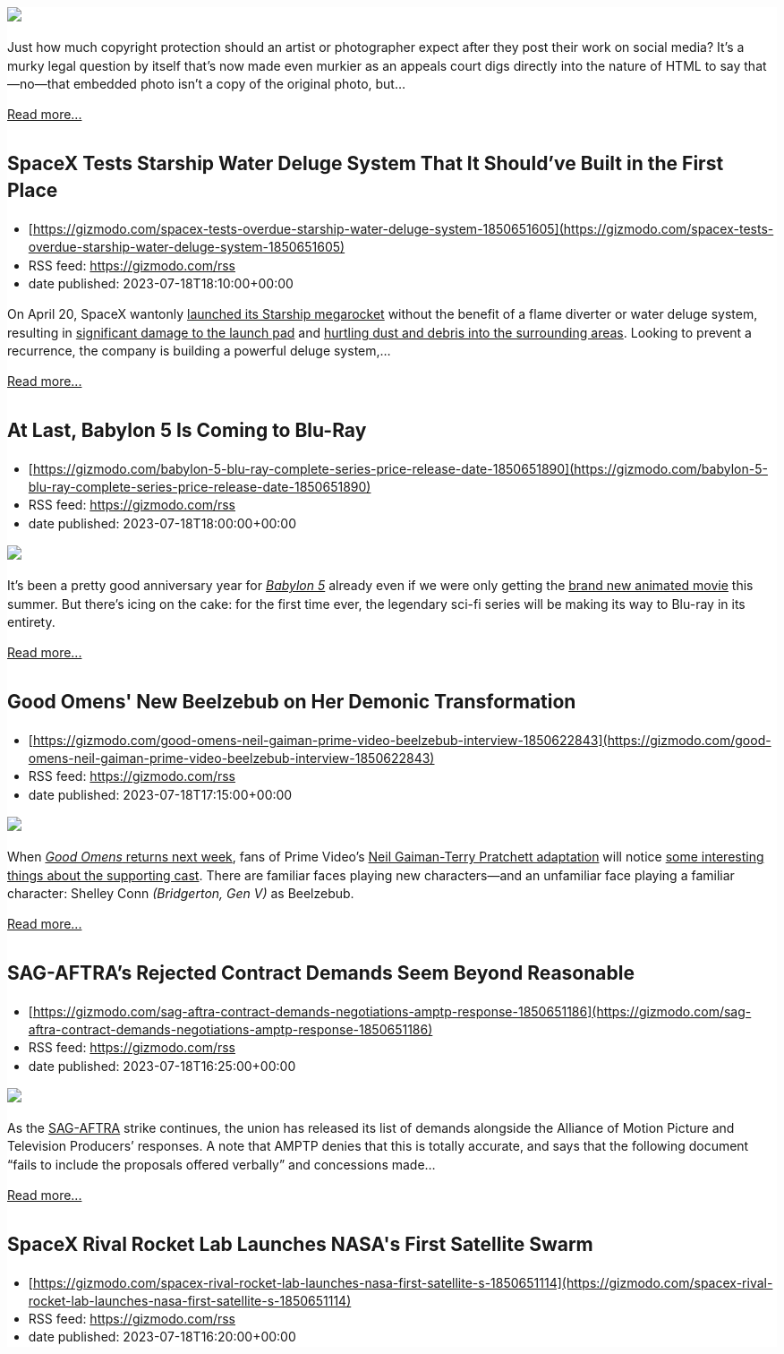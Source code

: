<img class="type:primaryImage" src="https://i.kinja-img.com/gawker-media/image/upload/s--LKo3vskW--/c_fit,fl_progressive,q_80,w_636/d4e841a44920389c28adc50b18895796.jpg" /><p>Just how much copyright protection should an artist or photographer expect after they post their work on social media? It’s a murky legal question by itself that’s now made even murkier as an appeals court digs directly into the nature of HTML to say that—no—that embedded photo isn’t a copy of the original photo, but…</p><p><a href="https://gizmodo.com/instagram-wins-copyright-claims-case-on-embedded-photos-1850651894">Read more...</a></p>

## SpaceX Tests Starship Water Deluge System That It Should’ve Built in the First Place
 - [https://gizmodo.com/spacex-tests-overdue-starship-water-deluge-system-1850651605](https://gizmodo.com/spacex-tests-overdue-starship-water-deluge-system-1850651605)
 - RSS feed: https://gizmodo.com/rss
 - date published: 2023-07-18T18:10:00+00:00

<video loop="" poster="https://i.kinja-img.com/gawker-media/image/upload/s--xJ3w6ejv--/c_fit,fl_progressive,q_80,w_636/c0abda2523b583799f6705137bd369c5.jpg"><source src="https://i.kinja-img.com/gawker-media/image/upload/s--yUWCx5Rc--/c_fit,fl_progressive,q_80,w_636/c0abda2523b583799f6705137bd369c5.mp4" type="video/mp4" /></video><p>On April 20, SpaceX wantonly <a href="https://gizmodo.com/spacex-starship-rocket-explodes-first-launch-1850356794">launched its Starship megarocket</a> without the benefit of a flame diverter or water deluge system, resulting in <a href="https://gizmodo.com/spacex-starship-first-launch-results-photos-video-1850361839">significant damage to the launch pad</a> and <a href="https://gizmodo.com/flawed-spacex-starship-launch-texas-town-covered-dust-1850368682">hurtling dust and debris into the surrounding areas</a>. Looking to prevent a recurrence, the company is building a powerful deluge system,…</p><p><a href="https://gizmodo.com/spacex-tests-overdue-starship-water-deluge-system-1850651605">Read more...</a></p>

## At Last, Babylon 5 Is Coming to Blu-Ray
 - [https://gizmodo.com/babylon-5-blu-ray-complete-series-price-release-date-1850651890](https://gizmodo.com/babylon-5-blu-ray-complete-series-price-release-date-1850651890)
 - RSS feed: https://gizmodo.com/rss
 - date published: 2023-07-18T18:00:00+00:00

<img class="type:primaryImage" src="https://i.kinja-img.com/gawker-media/image/upload/s--bTHPRFWP--/c_fit,fl_progressive,q_80,w_636/e8e278f6cc78daee8fb030db397daa72.png" /><p>It’s been a pretty good anniversary year for <a href="https://gizmodo.com/everything-you-need-to-know-about-babylon-5-5876320"><em>Babylon 5</em></a> already even if we were only getting the <a href="https://gizmodo.com/babylon-5-the-road-home-trailer-animated-movie-1850541869">brand new animated movie</a> this summer. But there’s icing on the cake: for the first time ever, the legendary sci-fi series will be making its way to Blu-ray in its entirety.<br /></p><p><a href="https://gizmodo.com/babylon-5-blu-ray-complete-series-price-release-date-1850651890">Read more...</a></p>

## Good Omens' New Beelzebub on Her Demonic Transformation
 - [https://gizmodo.com/good-omens-neil-gaiman-prime-video-beelzebub-interview-1850622843](https://gizmodo.com/good-omens-neil-gaiman-prime-video-beelzebub-interview-1850622843)
 - RSS feed: https://gizmodo.com/rss
 - date published: 2023-07-18T17:15:00+00:00

<img class="type:primaryImage" src="https://i.kinja-img.com/gawker-media/image/upload/s--OWdhb-dk--/c_fit,fl_progressive,q_80,w_636/0b3f9592ae7237ca56ec0414085f24e0.png" /><p>When <a href="https://gizmodo.com/good-omens-s2-trailer-prime-video-david-tennant-jon-ham-1850512386"><em>Good Omens</em> returns next week</a>, fans of Prime Video’s <a href="https://gizmodo.com/good-omens-is-a-delightful-apocalypse-wed-be-so-lucky-t-1834818291">Neil Gaiman-Terry Pratchett adaptation</a> will notice <a href="https://gizmodo.com/good-omens-season-2-reunites-its-cast-with-a-twist-1847983032">some interesting things about the supporting cast</a>. There are familiar faces playing new characters—and an unfamiliar face playing a familiar character: Shelley Conn <em>(Bridgerton, Gen V) </em>as Beelzebub.</p><p><a href="https://gizmodo.com/good-omens-neil-gaiman-prime-video-beelzebub-interview-1850622843">Read more...</a></p>

## SAG-AFTRA’s Rejected Contract Demands Seem Beyond Reasonable
 - [https://gizmodo.com/sag-aftra-contract-demands-negotiations-amptp-response-1850651186](https://gizmodo.com/sag-aftra-contract-demands-negotiations-amptp-response-1850651186)
 - RSS feed: https://gizmodo.com/rss
 - date published: 2023-07-18T16:25:00+00:00

<img class="type:primaryImage" src="https://i.kinja-img.com/gawker-media/image/upload/s--zOhe8QSM--/c_fit,fl_progressive,q_80,w_636/419c00cddd8ccdebf595559d6120a501.jpg" /><p>As the <a href="https://gizmodo.com/sag-aftra-wga-strikes-support-does-and-donts-faq-1850648707">SAG-AFTRA</a> strike continues, the union has released its list of demands alongside the Alliance of Motion Picture and Television Producers’ responses. A note that AMPTP denies that this is totally accurate, and says that the following document “fails to include the proposals offered verbally” and concessions made…</p><p><a href="https://gizmodo.com/sag-aftra-contract-demands-negotiations-amptp-response-1850651186">Read more...</a></p>

## SpaceX Rival Rocket Lab Launches NASA's First Satellite Swarm
 - [https://gizmodo.com/spacex-rival-rocket-lab-launches-nasa-first-satellite-s-1850651114](https://gizmodo.com/spacex-rival-rocket-lab-launches-nasa-first-satellite-s-1850651114)
 - RSS feed: https://gizmodo.com/rss
 - date published: 2023-07-18T16:20:00+00:00
